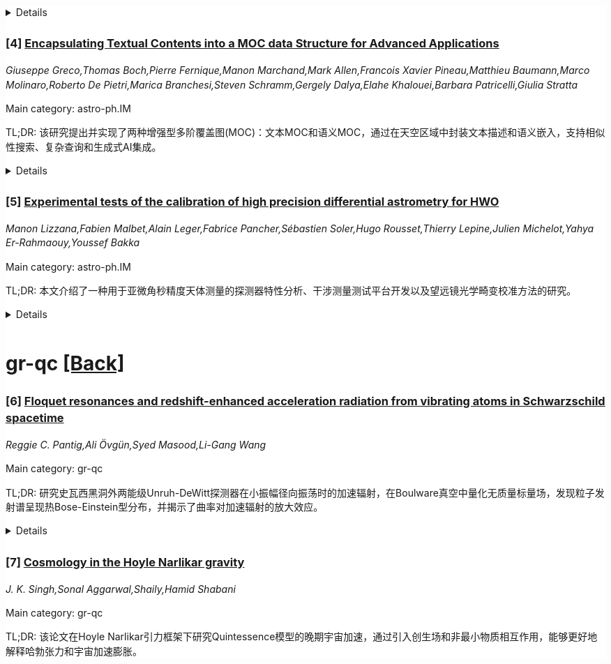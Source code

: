 
<details><summary>Details</summary></details>


### [4] [Encapsulating Textual Contents into a MOC data Structure for Advanced Applications](https://arxiv.org/abs/2510.12213)
*Giuseppe Greco,Thomas Boch,Pierre Fernique,Manon Marchand,Mark Allen,Francois Xavier Pineau,Matthieu Baumann,Marco Molinaro,Roberto De Pietri,Marica Branchesi,Steven Schramm,Gergely Dalya,Elahe Khalouei,Barbara Patricelli,Giulia Stratta*

Main category: astro-ph.IM

TL;DR: 该研究提出并实现了两种增强型多阶覆盖图(MOC)：文本MOC和语义MOC，通过在天空区域中封装文本描述和语义嵌入，支持相似性搜索、复杂查询和生成式AI集成。


<details><summary>Details</summary></details>


### [5] [Experimental tests of the calibration of high precision differential astrometry for HWO](https://arxiv.org/abs/2510.12270)
*Manon Lizzana,Fabien Malbet,Alain Leger,Fabrice Pancher,Sébastien Soler,Hugo Rousset,Thierry Lepine,Julien Michelot,Yahya Er-Rahmaouy,Youssef Bakka*

Main category: astro-ph.IM

TL;DR: 本文介绍了一种用于亚微角秒精度天体测量的探测器特性分析、干涉测量测试平台开发以及望远镜光学畸变校准方法的研究。


<details><summary>Details</summary></details>


<div id='gr-qc'></div>

# gr-qc [[Back]](#toc)

### [6] [Floquet resonances and redshift-enhanced acceleration radiation from vibrating atoms in Schwarzschild spacetime](https://arxiv.org/abs/2510.11761)
*Reggie C. Pantig,Ali Övgün,Syed Masood,Li-Gang Wang*

Main category: gr-qc

TL;DR: 研究史瓦西黑洞外两能级Unruh-DeWitt探测器在小振幅径向振荡时的加速辐射，在Boulware真空中量化无质量标量场，发现粒子发射谱呈现热Bose-Einstein型分布，并揭示了曲率对加速辐射的放大效应。


<details><summary>Details</summary></details>


### [7] [Cosmology in the Hoyle Narlikar gravity](https://arxiv.org/abs/2510.11762)
*J. K. Singh,Sonal Aggarwal,Shaily,Hamid Shabani*

Main category: gr-qc

TL;DR: 该论文在Hoyle Narlikar引力框架下研究Quintessence模型的晚期宇宙加速，通过引入创生场和非最小物质相互作用，能够更好地解释哈勃张力和宇宙加速膨胀。
